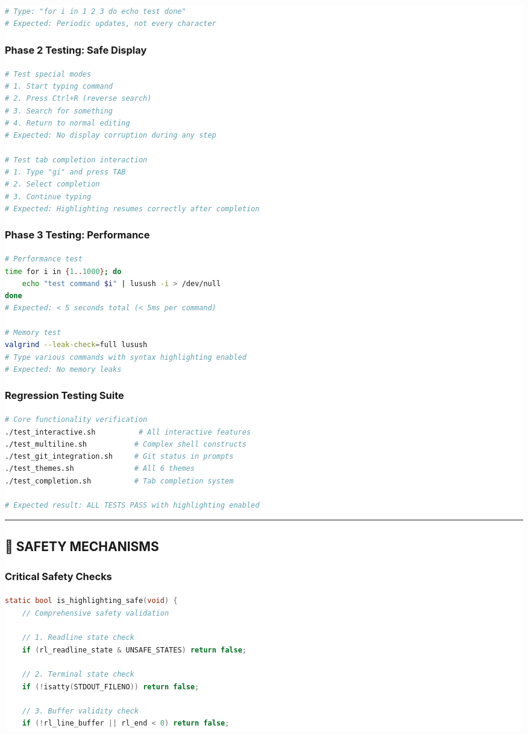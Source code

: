 ```bash
# Type: "for i in 1 2 3 do echo test done"
# Expected: Periodic updates, not every character
```

### Phase 2 Testing: Safe Display
```bash
# Test special modes
# 1. Start typing command
# 2. Press Ctrl+R (reverse search)
# 3. Search for something
# 4. Return to normal editing
# Expected: No display corruption during any step

# Test tab completion interaction
# 1. Type "gi" and press TAB
# 2. Select completion
# 3. Continue typing
# Expected: Highlighting resumes correctly after completion
```

### Phase 3 Testing: Performance
```bash
# Performance test
time for i in {1..1000}; do 
    echo "test command $i" | lusush -i > /dev/null
done
# Expected: < 5 seconds total (< 5ms per command)

# Memory test
valgrind --leak-check=full lusush
# Type various commands with syntax highlighting enabled
# Expected: No memory leaks
```

### Regression Testing Suite
```bash
# Core functionality verification
./test_interactive.sh          # All interactive features
./test_multiline.sh           # Complex shell constructs  
./test_git_integration.sh     # Git status in prompts
./test_themes.sh              # All 6 themes
./test_completion.sh          # Tab completion system

# Expected result: ALL TESTS PASS with highlighting enabled
```

---

## 🔐 SAFETY MECHANISMS

### Critical Safety Checks
```c
static bool is_highlighting_safe(void) {
    // Comprehensive safety validation
    
    // 1. Readline state check
    if (rl_readline_state & UNSAFE_STATES) return false;
    
    // 2. Terminal state check
    if (!isatty(STDOUT_FILENO)) return false;
    
    // 3. Buffer validity check
    if (!rl_line_buffer || rl_end < 0) return false;
```